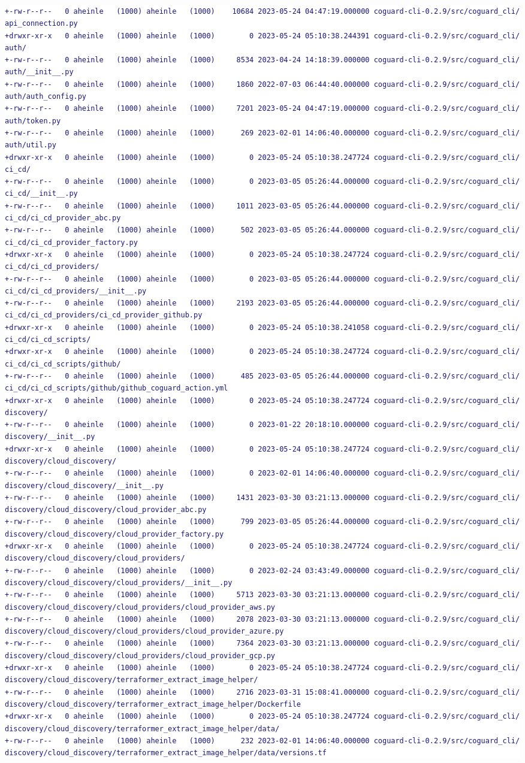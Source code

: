 ```diff
+-rw-r--r--   0 aheinle   (1000) aheinle   (1000)    10684 2023-05-24 04:47:19.000000 coguard-cli-0.2.9/src/coguard_cli/api_connection.py
+drwxr-xr-x   0 aheinle   (1000) aheinle   (1000)        0 2023-05-24 05:10:38.244391 coguard-cli-0.2.9/src/coguard_cli/auth/
+-rw-r--r--   0 aheinle   (1000) aheinle   (1000)     8534 2023-04-24 14:18:39.000000 coguard-cli-0.2.9/src/coguard_cli/auth/__init__.py
+-rw-r--r--   0 aheinle   (1000) aheinle   (1000)     1860 2022-07-03 06:44:40.000000 coguard-cli-0.2.9/src/coguard_cli/auth/auth_config.py
+-rw-r--r--   0 aheinle   (1000) aheinle   (1000)     7201 2023-05-24 04:47:19.000000 coguard-cli-0.2.9/src/coguard_cli/auth/token.py
+-rw-r--r--   0 aheinle   (1000) aheinle   (1000)      269 2023-02-01 14:06:40.000000 coguard-cli-0.2.9/src/coguard_cli/auth/util.py
+drwxr-xr-x   0 aheinle   (1000) aheinle   (1000)        0 2023-05-24 05:10:38.247724 coguard-cli-0.2.9/src/coguard_cli/ci_cd/
+-rw-r--r--   0 aheinle   (1000) aheinle   (1000)        0 2023-03-05 05:26:44.000000 coguard-cli-0.2.9/src/coguard_cli/ci_cd/__init__.py
+-rw-r--r--   0 aheinle   (1000) aheinle   (1000)     1011 2023-03-05 05:26:44.000000 coguard-cli-0.2.9/src/coguard_cli/ci_cd/ci_cd_provider_abc.py
+-rw-r--r--   0 aheinle   (1000) aheinle   (1000)      502 2023-03-05 05:26:44.000000 coguard-cli-0.2.9/src/coguard_cli/ci_cd/ci_cd_provider_factory.py
+drwxr-xr-x   0 aheinle   (1000) aheinle   (1000)        0 2023-05-24 05:10:38.247724 coguard-cli-0.2.9/src/coguard_cli/ci_cd/ci_cd_providers/
+-rw-r--r--   0 aheinle   (1000) aheinle   (1000)        0 2023-03-05 05:26:44.000000 coguard-cli-0.2.9/src/coguard_cli/ci_cd/ci_cd_providers/__init__.py
+-rw-r--r--   0 aheinle   (1000) aheinle   (1000)     2193 2023-03-05 05:26:44.000000 coguard-cli-0.2.9/src/coguard_cli/ci_cd/ci_cd_providers/ci_cd_provider_github.py
+drwxr-xr-x   0 aheinle   (1000) aheinle   (1000)        0 2023-05-24 05:10:38.241058 coguard-cli-0.2.9/src/coguard_cli/ci_cd/ci_cd_scripts/
+drwxr-xr-x   0 aheinle   (1000) aheinle   (1000)        0 2023-05-24 05:10:38.247724 coguard-cli-0.2.9/src/coguard_cli/ci_cd/ci_cd_scripts/github/
+-rw-r--r--   0 aheinle   (1000) aheinle   (1000)      485 2023-03-05 05:26:44.000000 coguard-cli-0.2.9/src/coguard_cli/ci_cd/ci_cd_scripts/github/github_coguard_action.yml
+drwxr-xr-x   0 aheinle   (1000) aheinle   (1000)        0 2023-05-24 05:10:38.247724 coguard-cli-0.2.9/src/coguard_cli/discovery/
+-rw-r--r--   0 aheinle   (1000) aheinle   (1000)        0 2023-01-22 20:18:10.000000 coguard-cli-0.2.9/src/coguard_cli/discovery/__init__.py
+drwxr-xr-x   0 aheinle   (1000) aheinle   (1000)        0 2023-05-24 05:10:38.247724 coguard-cli-0.2.9/src/coguard_cli/discovery/cloud_discovery/
+-rw-r--r--   0 aheinle   (1000) aheinle   (1000)        0 2023-02-01 14:06:40.000000 coguard-cli-0.2.9/src/coguard_cli/discovery/cloud_discovery/__init__.py
+-rw-r--r--   0 aheinle   (1000) aheinle   (1000)     1431 2023-03-30 03:21:13.000000 coguard-cli-0.2.9/src/coguard_cli/discovery/cloud_discovery/cloud_provider_abc.py
+-rw-r--r--   0 aheinle   (1000) aheinle   (1000)      799 2023-03-05 05:26:44.000000 coguard-cli-0.2.9/src/coguard_cli/discovery/cloud_discovery/cloud_provider_factory.py
+drwxr-xr-x   0 aheinle   (1000) aheinle   (1000)        0 2023-05-24 05:10:38.247724 coguard-cli-0.2.9/src/coguard_cli/discovery/cloud_discovery/cloud_providers/
+-rw-r--r--   0 aheinle   (1000) aheinle   (1000)        0 2023-02-24 03:43:49.000000 coguard-cli-0.2.9/src/coguard_cli/discovery/cloud_discovery/cloud_providers/__init__.py
+-rw-r--r--   0 aheinle   (1000) aheinle   (1000)     5713 2023-03-30 03:21:13.000000 coguard-cli-0.2.9/src/coguard_cli/discovery/cloud_discovery/cloud_providers/cloud_provider_aws.py
+-rw-r--r--   0 aheinle   (1000) aheinle   (1000)     2078 2023-03-30 03:21:13.000000 coguard-cli-0.2.9/src/coguard_cli/discovery/cloud_discovery/cloud_providers/cloud_provider_azure.py
+-rw-r--r--   0 aheinle   (1000) aheinle   (1000)     7364 2023-03-30 03:21:13.000000 coguard-cli-0.2.9/src/coguard_cli/discovery/cloud_discovery/cloud_providers/cloud_provider_gcp.py
+drwxr-xr-x   0 aheinle   (1000) aheinle   (1000)        0 2023-05-24 05:10:38.247724 coguard-cli-0.2.9/src/coguard_cli/discovery/cloud_discovery/terraformer_extract_image_helper/
+-rw-r--r--   0 aheinle   (1000) aheinle   (1000)     2716 2023-03-31 15:08:41.000000 coguard-cli-0.2.9/src/coguard_cli/discovery/cloud_discovery/terraformer_extract_image_helper/Dockerfile
+drwxr-xr-x   0 aheinle   (1000) aheinle   (1000)        0 2023-05-24 05:10:38.247724 coguard-cli-0.2.9/src/coguard_cli/discovery/cloud_discovery/terraformer_extract_image_helper/data/
+-rw-r--r--   0 aheinle   (1000) aheinle   (1000)      232 2023-02-01 14:06:40.000000 coguard-cli-0.2.9/src/coguard_cli/discovery/cloud_discovery/terraformer_extract_image_helper/data/versions.tf
```